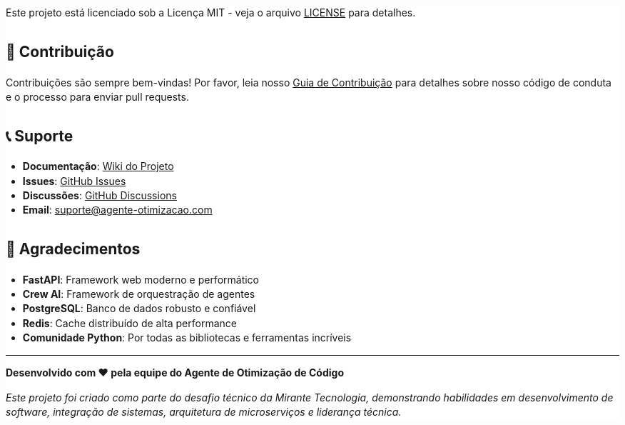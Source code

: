 Este projeto está licenciado sob a Licença MIT - veja o arquivo [LICENSE](LICENSE) para detalhes.

## 🤝 Contribuição

Contribuições são sempre bem-vindas! Por favor, leia nosso [Guia de Contribuição](CONTRIBUTING.md) para detalhes sobre nosso código de conduta e o processo para enviar pull requests.

## 📞 Suporte

- **Documentação**: [Wiki do Projeto](https://github.com/seu-usuario/agente-otimizacao-codigo/wiki)
- **Issues**: [GitHub Issues](https://github.com/seu-usuario/agente-otimizacao-codigo/issues)
- **Discussões**: [GitHub Discussions](https://github.com/seu-usuario/agente-otimizacao-codigo/discussions)
- **Email**: suporte@agente-otimizacao.com

## 🙏 Agradecimentos

- **FastAPI**: Framework web moderno e performático
- **Crew AI**: Framework de orquestração de agentes
- **PostgreSQL**: Banco de dados robusto e confiável
- **Redis**: Cache distribuído de alta performance
- **Comunidade Python**: Por todas as bibliotecas e ferramentas incríveis

---

**Desenvolvido com ❤️ pela equipe do Agente de Otimização de Código**

*Este projeto foi criado como parte do desafio técnico da Mirante Tecnologia, demonstrando habilidades em desenvolvimento de software, integração de sistemas, arquitetura de microserviços e liderança técnica.*

